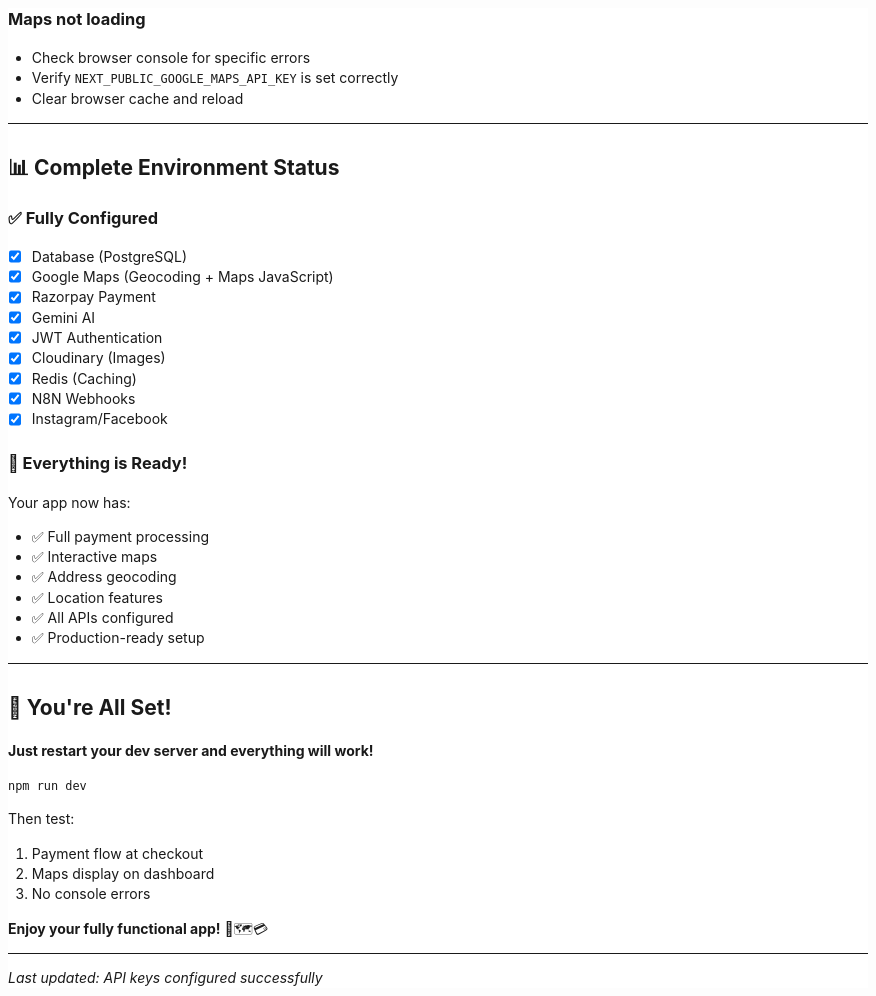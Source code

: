 ### Maps not loading
- Check browser console for specific errors
- Verify `NEXT_PUBLIC_GOOGLE_MAPS_API_KEY` is set correctly
- Clear browser cache and reload

---

## 📊 Complete Environment Status

### ✅ Fully Configured
- [x] Database (PostgreSQL)
- [x] Google Maps (Geocoding + Maps JavaScript)
- [x] Razorpay Payment
- [x] Gemini AI
- [x] JWT Authentication
- [x] Cloudinary (Images)
- [x] Redis (Caching)
- [x] N8N Webhooks
- [x] Instagram/Facebook

### 🎉 Everything is Ready!

Your app now has:
- ✅ Full payment processing
- ✅ Interactive maps
- ✅ Address geocoding
- ✅ Location features
- ✅ All APIs configured
- ✅ Production-ready setup

---

## 🚀 You're All Set!

**Just restart your dev server and everything will work!**

```bash
npm run dev
```

Then test:
1. Payment flow at checkout
2. Maps display on dashboard
3. No console errors

**Enjoy your fully functional app!** 🎉🗺️💳

---

*Last updated: API keys configured successfully*
